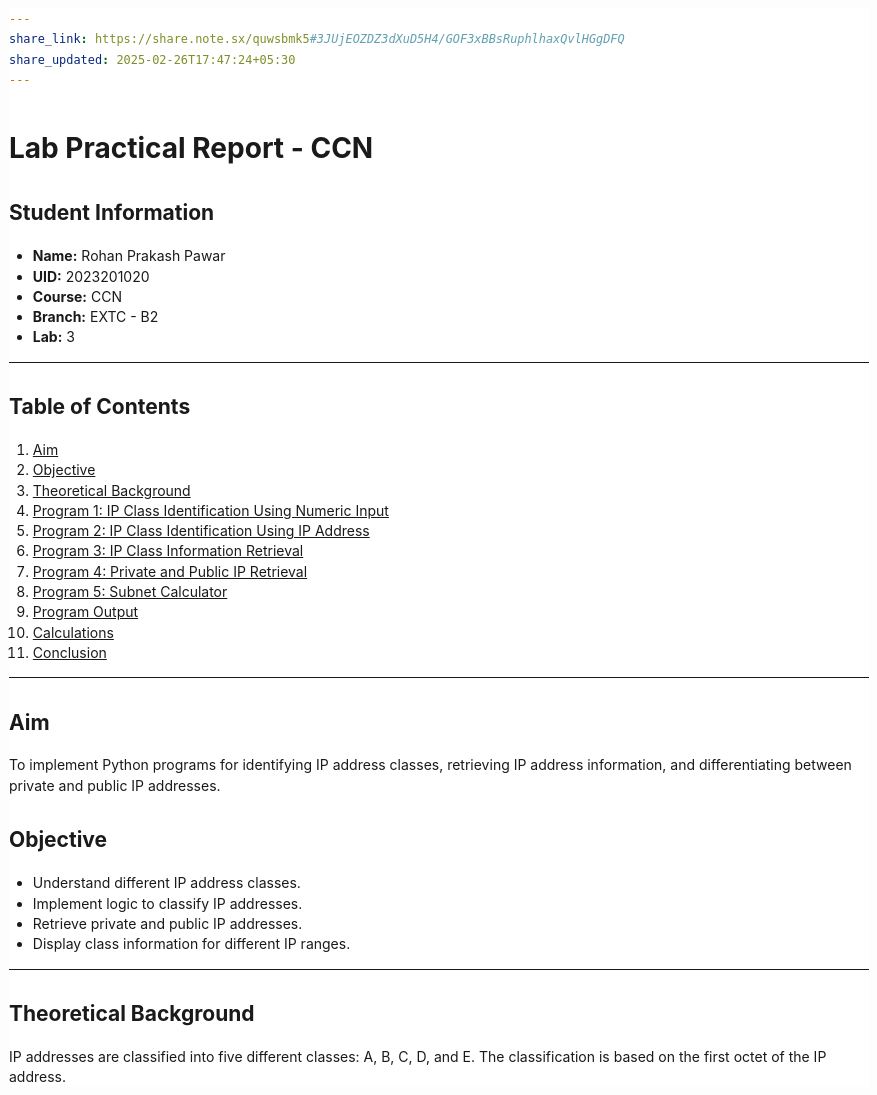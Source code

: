 ```yaml
---
share_link: https://share.note.sx/quwsbmk5#3JUjEOZDZ3dXuD5H4/GOF3xBBsRuphlhaxQvlHGgDFQ
share_updated: 2025-02-26T17:47:24+05:30
---
```

# Lab Practical Report - CCN

## Student Information
- **Name:** Rohan Prakash Pawar  
- **UID:** 2023201020  
- **Course:** CCN  
- **Branch:** EXTC - B2  
- **Lab:** 3  

---

## Table of Contents
1. [Aim](#aim)
2. [Objective](#objective)
3. [Theoretical Background](#theoretical-background)
4. [Program 1: IP Class Identification Using Numeric Input](#program-1-ip-class-identification-using-numeric-input)
5. [Program 2: IP Class Identification Using IP Address](#program-2-ip-class-identification-using-ip-address)
6. [Program 3: IP Class Information Retrieval](#program-3-ip-class-information-retrieval)
7. [Program 4: Private and Public IP Retrieval](#program-4-private-and-public-ip-retrieval)
8. [Program 5: Subnet Calculator](#program-5-subnet-calculator)
9. [Program Output](#program-output)
10. [Calculations](#calculations)
11. [Conclusion](#conclusion)

---

## Aim
To implement Python programs for identifying IP address classes, retrieving IP address information, and differentiating between private and public IP addresses.

## Objective
- Understand different IP address classes.
- Implement logic to classify IP addresses.
- Retrieve private and public IP addresses.
- Display class information for different IP ranges.

---

## Theoretical Background
IP addresses are classified into five different classes: A, B, C, D, and E. The classification is based on the first octet of the IP address.

